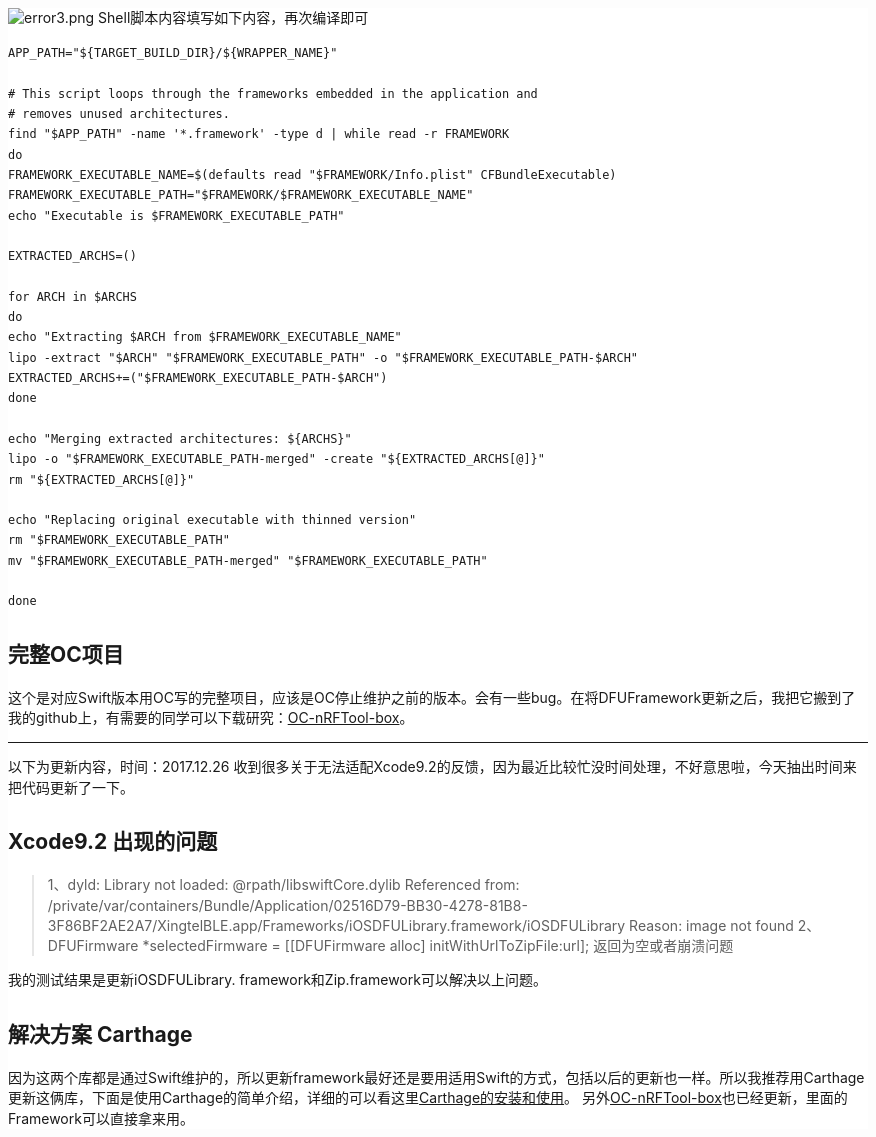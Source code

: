 ![error3.png](https://user-gold-cdn.xitu.io/2019/4/17/16a2972c0dc15f54?w=1220&h=390&f=png&s=70833)
Shell脚本内容填写如下内容，再次编译即可

```shell
APP_PATH="${TARGET_BUILD_DIR}/${WRAPPER_NAME}"

# This script loops through the frameworks embedded in the application and
# removes unused architectures.
find "$APP_PATH" -name '*.framework' -type d | while read -r FRAMEWORK
do
FRAMEWORK_EXECUTABLE_NAME=$(defaults read "$FRAMEWORK/Info.plist" CFBundleExecutable)
FRAMEWORK_EXECUTABLE_PATH="$FRAMEWORK/$FRAMEWORK_EXECUTABLE_NAME"
echo "Executable is $FRAMEWORK_EXECUTABLE_PATH"

EXTRACTED_ARCHS=()

for ARCH in $ARCHS
do
echo "Extracting $ARCH from $FRAMEWORK_EXECUTABLE_NAME"
lipo -extract "$ARCH" "$FRAMEWORK_EXECUTABLE_PATH" -o "$FRAMEWORK_EXECUTABLE_PATH-$ARCH"
EXTRACTED_ARCHS+=("$FRAMEWORK_EXECUTABLE_PATH-$ARCH")
done

echo "Merging extracted architectures: ${ARCHS}"
lipo -o "$FRAMEWORK_EXECUTABLE_PATH-merged" -create "${EXTRACTED_ARCHS[@]}"
rm "${EXTRACTED_ARCHS[@]}"

echo "Replacing original executable with thinned version"
rm "$FRAMEWORK_EXECUTABLE_PATH"
mv "$FRAMEWORK_EXECUTABLE_PATH-merged" "$FRAMEWORK_EXECUTABLE_PATH"

done
```
## 完整OC项目
这个是对应Swift版本用OC写的完整项目，应该是OC停止维护之前的版本。会有一些bug。在将DFUFramework更新之后，我把它搬到了我的github上，有需要的同学可以下载研究：[OC-nRFTool-box](https://github.com/zhangferry/nRF-Toolbox)。

---
以下为更新内容，时间：2017.12.26
收到很多关于无法适配Xcode9.2的反馈，因为最近比较忙没时间处理，不好意思啦，今天抽出时间来把代码更新了一下。
## Xcode9.2 出现的问题
> 1、dyld: Library not loaded: @rpath/libswiftCore.dylib
Referenced from: /private/var/containers/Bundle/Application/02516D79-BB30-4278-81B8-3F86BF2AE2A7/XingtelBLE.app/Frameworks/iOSDFULibrary.framework/iOSDFULibrary
Reason: image not found
2、DFUFirmware *selectedFirmware = [[DFUFirmware alloc] initWithUrlToZipFile:url]; 返回为空或者崩溃问题

我的测试结果是更新iOSDFULibrary. framework和Zip.framework可以解决以上问题。
## 解决方案 Carthage
因为这两个库都是通过Swift维护的，所以更新framework最好还是要用适用Swift的方式，包括以后的更新也一样。所以我推荐用Carthage更新这俩库，下面是使用Carthage的简单介绍，详细的可以看这里[Carthage的安装和使用](https://www.jianshu.com/p/a734be794019)。
另外[OC-nRFTool-box](https://github.com/zhangferry/nRF-Toolbox)也已经更新，里面的Framework可以直接拿来用。
